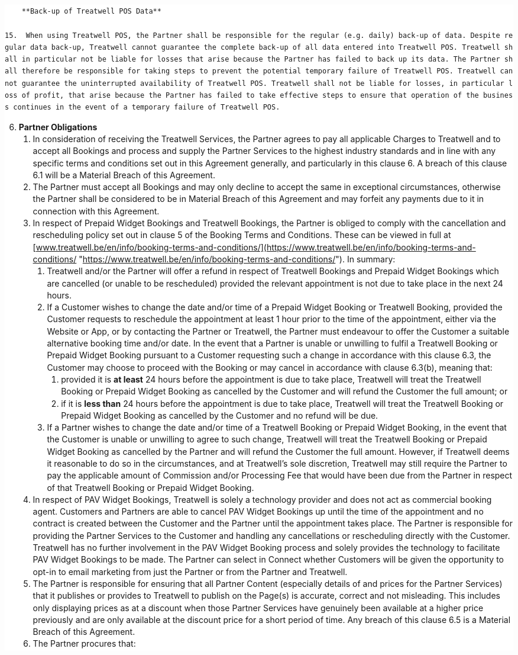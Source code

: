         **Back-up of Treatwell POS Data**  
        
    15.  When using Treatwell POS, the Partner shall be responsible for the regular (e.g. daily) back-up of data. Despite regular data back-up, Treatwell cannot guarantee the complete back-up of all data entered into Treatwell POS. Treatwell shall in particular not be liable for losses that arise because the Partner has failed to back up its data. The Partner shall therefore be responsible for taking steps to prevent the potential temporary failure of Treatwell POS. Treatwell cannot guarantee the uninterrupted availability of Treatwell POS. Treatwell shall not be liable for losses, in particular loss of profit, that arise because the Partner has failed to take effective steps to ensure that operation of the business continues in the event of a temporary failure of Treatwell POS.
6.  **Partner Obligations**
    1.  In consideration of receiving the Treatwell Services, the Partner agrees to pay all applicable Charges to Treatwell and to accept all Bookings and process and supply the Partner Services to the highest industry standards and in line with any specific terms and conditions set out in this Agreement generally, and particularly in this clause 6. A breach of this clause 6.1 will be a Material Breach of this Agreement.
    2.  The Partner must accept all Bookings and may only decline to accept the same in exceptional circumstances, otherwise the Partner shall be considered to be in Material Breach of this Agreement and may forfeit any payments due to it in connection with this Agreement.
    3.  In respect of Prepaid Widget Bookings and Treatwell Bookings, the Partner is obliged to comply with the cancellation and rescheduling policy set out in clause 5 of the Booking Terms and Conditions. These can be viewed in full at [www.treatwell.be/en/info/booking-terms-and-conditions/](https://www.treatwell.be/en/info/booking-terms-and-conditions/ "https://www.treatwell.be/en/info/booking-terms-and-conditions/"). In summary:
        1.  Treatwell and/or the Partner will offer a refund in respect of Treatwell Bookings and Prepaid Widget Bookings which are cancelled (or unable to be rescheduled) provided the relevant appointment is not due to take place in the next 24 hours.
        2.  If a Customer wishes to change the date and/or time of a Prepaid Widget Booking or Treatwell Booking, provided the Customer requests to reschedule the appointment at least 1 hour prior to the time of the appointment, either via the Website or App, or by contacting the Partner or Treatwell, the Partner must endeavour to offer the Customer a suitable alternative booking time and/or date. In the event that a Partner is unable or unwilling to fulfil a Treatwell Booking or Prepaid Widget Booking pursuant to a Customer requesting such a change in accordance with this clause 6.3, the Customer may choose to proceed with the Booking or may cancel in accordance with clause 6.3(b), meaning that:
            1.  provided it is **at least** 24 hours before the appointment is due to take place, Treatwell will treat the Treatwell Booking or Prepaid Widget Booking as cancelled by the Customer and will refund the Customer the full amount; or
            2.  if it is **less than** 24 hours before the appointment is due to take place, Treatwell will treat the Treatwell Booking or Prepaid Widget Booking as cancelled by the Customer and no refund will be due.
        3.  If a Partner wishes to change the date and/or time of a Treatwell Booking or Prepaid Widget Booking, in the event that the Customer is unable or unwilling to agree to such change, Treatwell will treat the Treatwell Booking or Prepaid Widget Booking as cancelled by the Partner and will refund the Customer the full amount. However, if Treatwell deems it reasonable to do so in the circumstances, and at Treatwell’s sole discretion, Treatwell may still require the Partner to pay the applicable amount of Commission and/or Processing Fee that would have been due from the Partner in respect of that Treatwell Booking or Prepaid Widget Booking.
    4.  In respect of PAV Widget Bookings, Treatwell is solely a technology provider and does not act as commercial booking agent. Customers and Partners are able to cancel PAV Widget Bookings up until the time of the appointment and no contract is created between the Customer and the Partner until the appointment takes place. The Partner is responsible for providing the Partner Services to the Customer and handling any cancellations or rescheduling directly with the Customer. Treatwell has no further involvement in the PAV Widget Booking process and solely provides the technology to facilitate PAV Widget Bookings to be made. The Partner can select in Connect whether Customers will be given the opportunity to opt-in to email marketing from just the Partner or from the Partner and Treatwell.
    5.  The Partner is responsible for ensuring that all Partner Content (especially details of and prices for the Partner Services) that it publishes or provides to Treatwell to publish on the Page(s) is accurate, correct and not misleading. This includes only displaying prices as at a discount when those Partner Services have genuinely been available at a higher price previously and are only available at the discount price for a short period of time. Any breach of this clause 6.5 is a Material Breach of this Agreement.
    6.  The Partner procures that: